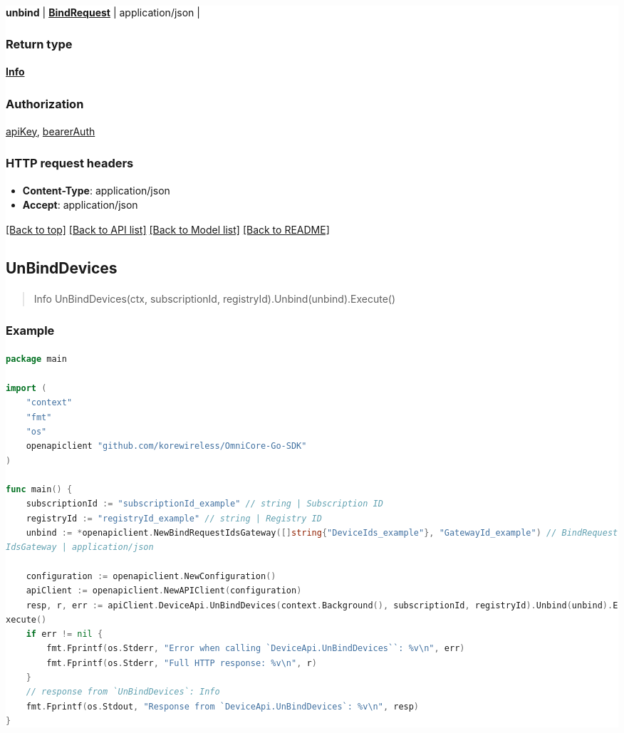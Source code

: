 
 **unbind** | [**BindRequest**](BindRequest.md) | application/json | 

### Return type

[**Info**](Info.md)

### Authorization

[apiKey](../README.md#apiKey), [bearerAuth](../README.md#bearerAuth)

### HTTP request headers

- **Content-Type**: application/json
- **Accept**: application/json

[[Back to top]](#) [[Back to API list]](../README.md#documentation-for-api-endpoints)
[[Back to Model list]](../README.md#documentation-for-models)
[[Back to README]](../README.md)


## UnBindDevices

> Info UnBindDevices(ctx, subscriptionId, registryId).Unbind(unbind).Execute()





### Example

```go
package main

import (
    "context"
    "fmt"
    "os"
    openapiclient "github.com/korewireless/OmniCore-Go-SDK"
)

func main() {
    subscriptionId := "subscriptionId_example" // string | Subscription ID
    registryId := "registryId_example" // string | Registry ID
    unbind := *openapiclient.NewBindRequestIdsGateway([]string{"DeviceIds_example"}, "GatewayId_example") // BindRequestIdsGateway | application/json

    configuration := openapiclient.NewConfiguration()
    apiClient := openapiclient.NewAPIClient(configuration)
    resp, r, err := apiClient.DeviceApi.UnBindDevices(context.Background(), subscriptionId, registryId).Unbind(unbind).Execute()
    if err != nil {
        fmt.Fprintf(os.Stderr, "Error when calling `DeviceApi.UnBindDevices``: %v\n", err)
        fmt.Fprintf(os.Stderr, "Full HTTP response: %v\n", r)
    }
    // response from `UnBindDevices`: Info
    fmt.Fprintf(os.Stdout, "Response from `DeviceApi.UnBindDevices`: %v\n", resp)
}
```
